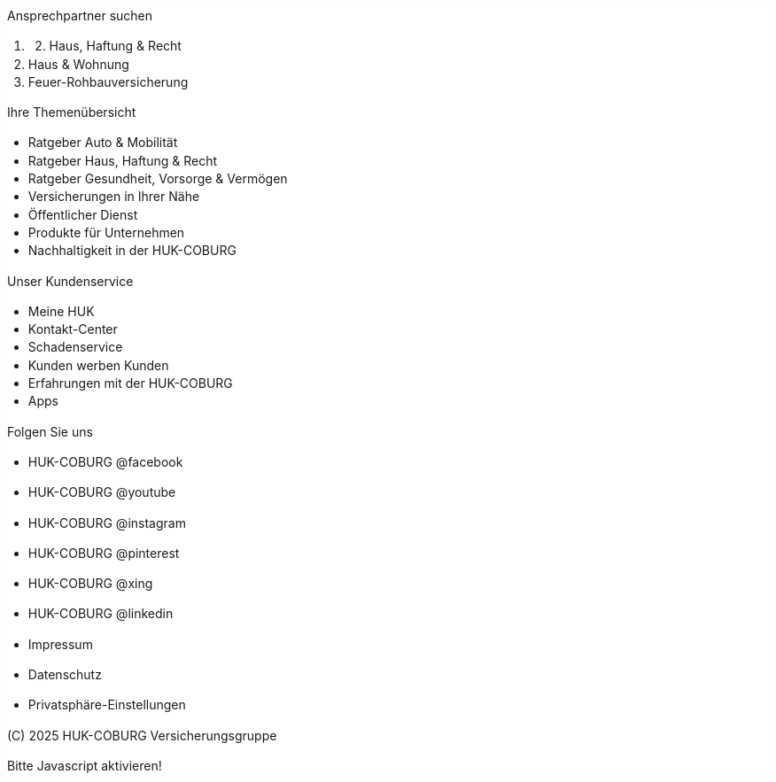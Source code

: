 Ansprechpartner suchen

  1.   2. Haus, Haftung & Recht
  3. Haus & Wohnung
  4. Feuer-Rohbauversicherung

Ihre Themenübersicht

  * Ratgeber Auto & Mobilität 
  * Ratgeber Haus, Haftung & Recht 
  * Ratgeber Gesundheit, Vorsorge & Vermögen 
  * Versicherungen in Ihrer Nähe 
  * Öffentlicher Dienst 
  * Produkte für Unternehmen 
  * Nachhaltigkeit in der HUK-COBURG

Unser Kundenservice

  * Meine HUK 
  * Kontakt-Center 
  * Schadenservice 
  * Kunden werben Kunden 
  * Erfahrungen mit der HUK-COBURG
  * Apps 

Folgen Sie uns

  * HUK-COBURG @facebook
  * HUK-COBURG @youtube
  * HUK-COBURG @instagram
  * HUK-COBURG @pinterest
  * HUK-COBURG @xing
  * HUK-COBURG @linkedin

  * Impressum 
  * Datenschutz 
  * Privatsphäre-Einstellungen 

(C) 2025 HUK-COBURG Versicherungsgruppe

Bitte Javascript aktivieren!

